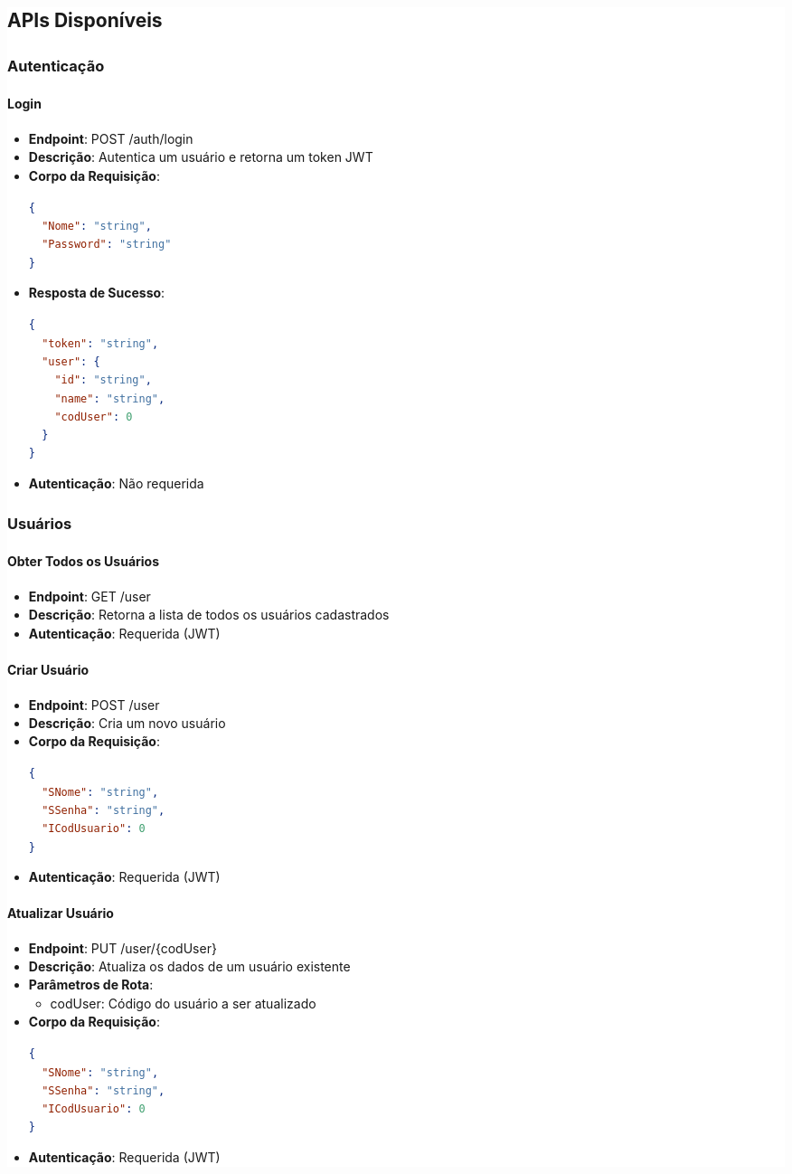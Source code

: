 ## APIs Disponíveis

### Autenticação

#### Login
- **Endpoint**: POST /auth/login
- **Descrição**: Autentica um usuário e retorna um token JWT
- **Corpo da Requisição**:
  ```json
  {
    "Nome": "string",
    "Password": "string"
  }
  ```
- **Resposta de Sucesso**:
  ```json
  {
    "token": "string",
    "user": {
      "id": "string",
      "name": "string",
      "codUser": 0
    }
  }
  ```
- **Autenticação**: Não requerida

### Usuários

#### Obter Todos os Usuários
- **Endpoint**: GET /user
- **Descrição**: Retorna a lista de todos os usuários cadastrados
- **Autenticação**: Requerida (JWT)

#### Criar Usuário
- **Endpoint**: POST /user
- **Descrição**: Cria um novo usuário
- **Corpo da Requisição**:
  ```json
  {
    "SNome": "string",
    "SSenha": "string",
    "ICodUsuario": 0
  }
  ```
- **Autenticação**: Requerida (JWT)

#### Atualizar Usuário
- **Endpoint**: PUT /user/{codUser}
- **Descrição**: Atualiza os dados de um usuário existente
- **Parâmetros de Rota**:
  - codUser: Código do usuário a ser atualizado
- **Corpo da Requisição**:
  ```json
  {
    "SNome": "string",
    "SSenha": "string",
    "ICodUsuario": 0
  }
  ```
- **Autenticação**: Requerida (JWT)
